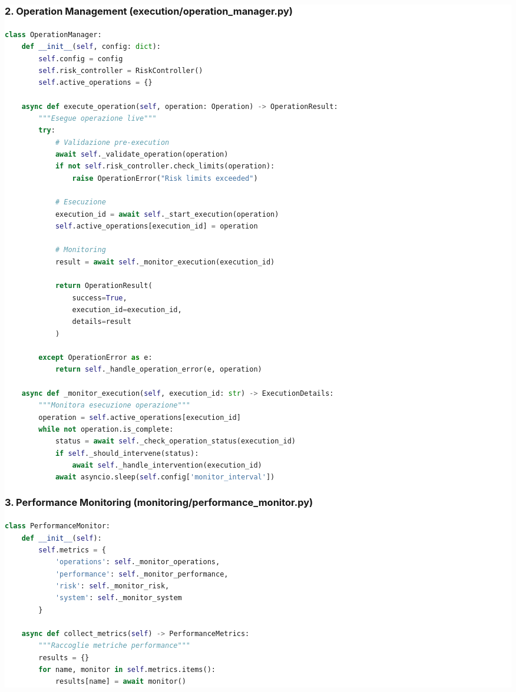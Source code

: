 ```python
```

### 2. Operation Management (execution/operation_manager.py)

```python
class OperationManager:
    def __init__(self, config: dict):
        self.config = config
        self.risk_controller = RiskController()
        self.active_operations = {}
        
    async def execute_operation(self, operation: Operation) -> OperationResult:
        """Esegue operazione live"""
        try:
            # Validazione pre-execution
            await self._validate_operation(operation)
            if not self.risk_controller.check_limits(operation):
                raise OperationError("Risk limits exceeded")
                
            # Esecuzione
            execution_id = await self._start_execution(operation)
            self.active_operations[execution_id] = operation
            
            # Monitoring
            result = await self._monitor_execution(execution_id)
            
            return OperationResult(
                success=True,
                execution_id=execution_id,
                details=result
            )
            
        except OperationError as e:
            return self._handle_operation_error(e, operation)
            
    async def _monitor_execution(self, execution_id: str) -> ExecutionDetails:
        """Monitora esecuzione operazione"""
        operation = self.active_operations[execution_id]
        while not operation.is_complete:
            status = await self._check_operation_status(execution_id)
            if self._should_intervene(status):
                await self._handle_intervention(execution_id)
            await asyncio.sleep(self.config['monitor_interval'])
```

### 3. Performance Monitoring (monitoring/performance_monitor.py)

```python
class PerformanceMonitor:
    def __init__(self):
        self.metrics = {
            'operations': self._monitor_operations,
            'performance': self._monitor_performance,
            'risk': self._monitor_risk,
            'system': self._monitor_system
        }
        
    async def collect_metrics(self) -> PerformanceMetrics:
        """Raccoglie metriche performance"""
        results = {}
        for name, monitor in self.metrics.items():
            results[name] = await monitor()
```
